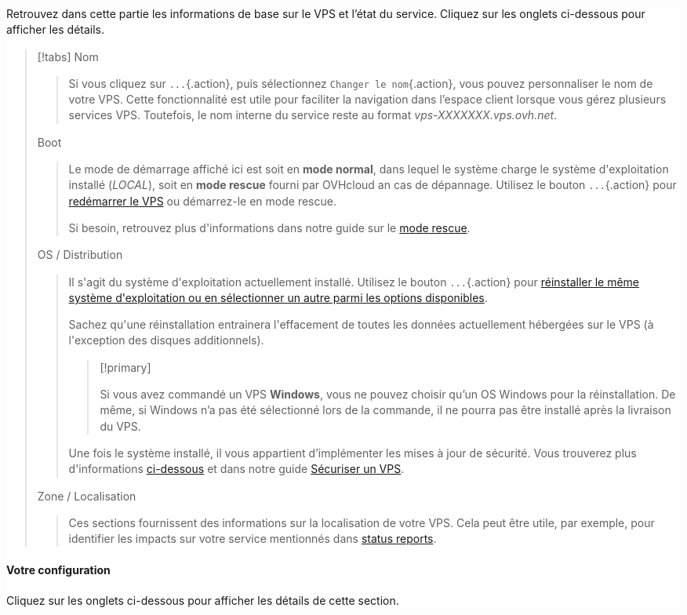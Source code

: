 Retrouvez dans cette partie les informations de base sur le VPS et l’état du service. Cliquez sur les onglets ci-dessous pour afficher les détails.

> [!tabs]
> Nom
>>
>> Si vous cliquez sur `...`{.action}, puis sélectionnez `Changer le nom`{.action}, vous pouvez personnaliser le nom de votre VPS. Cette fonctionnalité est utile pour faciliter la navigation dans l’espace client lorsque vous gérez plusieurs services VPS. Toutefois, le nom interne du service reste au format *vps-XXXXXXX.vps.ovh.net*.
>>
> Boot
>>
>> Le mode de démarrage affiché ici est soit en **mode normal**, dans lequel le système charge le système d'exploitation installé (*LOCAL*), soit en **mode rescue** fourni par OVHcloud an cas de dépannage. Utilisez le bouton `...`{.action} pour [redémarrer le VPS](#reboot-current-range) ou démarrez-le en mode rescue.
>>
>> Si besoin, retrouvez plus d'informations dans notre guide sur le [mode rescue](/pages/bare_metal_cloud/virtual_private_servers/rescue).
>>
> OS / Distribution
>>
>> Il s'agit du système d'exploitation actuellement installé. Utilisez le bouton `...`{.action} pour [réinstaller le même système d'exploitation ou en sélectionner un autre parmi les options disponibles](#reinstallvps).
>>
>> Sachez qu'une réinstallation entrainera l'effacement de toutes les données actuellement hébergées sur le VPS (à l'exception des disques additionnels).
>>
>> > [!primary]
>> >
>> > Si vous avez commandé un VPS **Windows**, vous ne pouvez choisir qu’un OS Windows pour la réinstallation. De même, si Windows n’a pas été sélectionné lors de la commande, il ne pourra pas être installé après la livraison du VPS.
>>
>>
>> Une fois le système installé, il vous appartient d’implémenter les mises à jour de sécurité. Vous trouverez plus d'informations [ci-dessous](#reinstallvps) et dans notre guide [Sécuriser un VPS](/pages/bare_metal_cloud/virtual_private_servers/secure_your_vps).
>> 
> Zone / Localisation
>>
>> Ces sections fournissent des informations sur la localisation de votre VPS. Cela peut être utile, par exemple, pour identifier les impacts sur votre service mentionnés dans [status reports](https://bare-metal-servers.status-ovhcloud.com/).
>>
 
#### Votre configuration

Cliquez sur les onglets ci-dessous pour afficher les détails de cette section.
